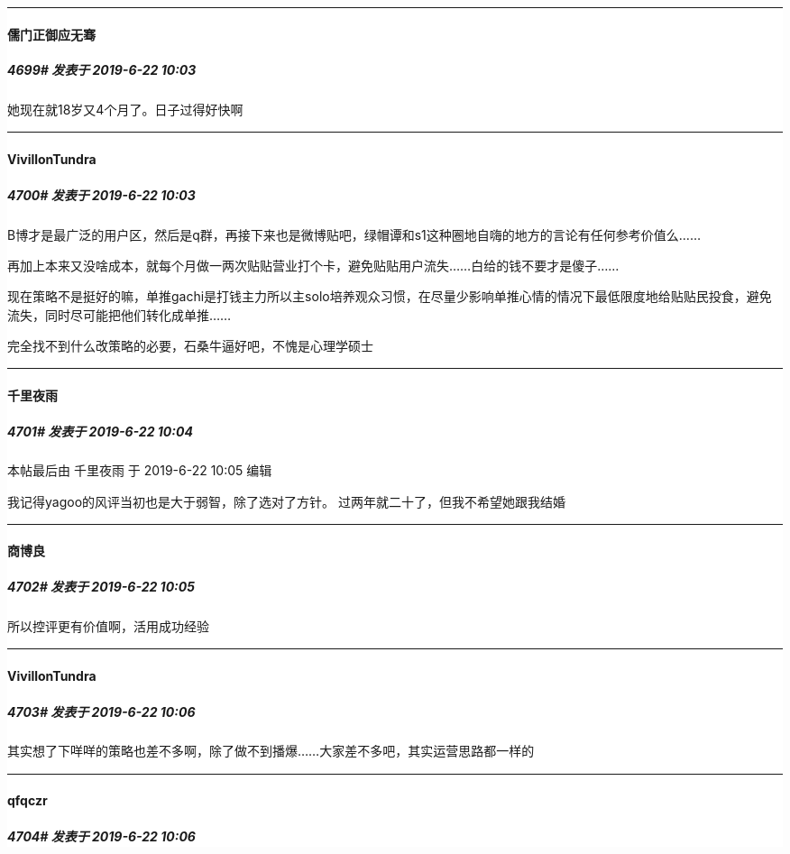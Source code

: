 
*****

####  儒门正御应无骞  
##### 4699#       发表于 2019-6-22 10:03


她现在就18岁又4个月了。日子过得好快啊


*****

####  VivillonTundra  
##### 4700#       发表于 2019-6-22 10:03


B博才是最广泛的用户区，然后是q群，再接下来也是微博贴吧，绿帽谭和s1这种圈地自嗨的地方的言论有任何参考价值么……

再加上本来又没啥成本，就每个月做一两次贴贴营业打个卡，避免贴贴用户流失……白给的钱不要才是傻子……

现在策略不是挺好的嘛，单推gachi是打钱主力所以主solo培养观众习惯，在尽量少影响单推心情的情况下最低限度地给贴贴民投食，避免流失，同时尽可能把他们转化成单推……

完全找不到什么改策略的必要，石桑牛逼好吧，不愧是心理学硕士


*****

####  千里夜雨  
##### 4701#       发表于 2019-6-22 10:04


 本帖最后由 千里夜雨 于 2019-6-22 10:05 编辑 

我记得yagoo的风评当初也是大于弱智，除了选对了方针。
过两年就二十了，但我不希望她跟我结婚


*****

####  商博良  
##### 4702#       发表于 2019-6-22 10:05


所以控评更有价值啊，活用成功经验


*****

####  VivillonTundra  
##### 4703#       发表于 2019-6-22 10:06


其实想了下咩咩的策略也差不多啊，除了做不到播爆……大家差不多吧，其实运营思路都一样的


*****

####  qfqczr  
##### 4704#       发表于 2019-6-22 10:06
